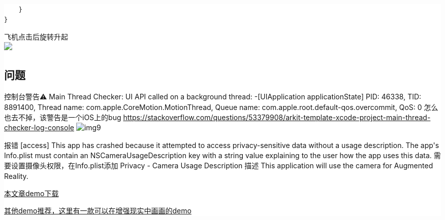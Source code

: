 ```
    }
}
```
飞机点击后旋转升起  
<img src="https://img-blog.csdnimg.cn/20190708165139878.jpg" width="300">

## 问题
控制台警告⚠️
Main Thread Checker: UI API called on a background thread: -[UIApplication applicationState]
PID: 46338, TID: 8891400, Thread name: com.apple.CoreMotion.MotionThread, Queue name: com.apple.root.default-qos.overcommit, QoS: 0
怎么也去不掉，该警告是一个iOS上的bug
https://stackoverflow.com/questions/53379908/arkit-template-xcode-project-main-thread-checker-log-console
![img9](https://img-blog.csdnimg.cn/20190708164607811.png)

报错
[access] This app has crashed because it attempted to access privacy-sensitive data without a usage description.  The app's Info.plist must contain an NSCameraUsageDescription key with a string value explaining to the user how the app uses this data.
需要设置摄像头权限，在Info.plist添加
Privacy - Camera Usage Description 描述 This application will use the camera for Augmented Reality.


[本文章demo下载](https://github.com/gwh111/testARKitWithAction)  

[其他demo推荐，这里有一款可以在增强现实中画画的demo](https://github.com/oabdelkarim/ARPaint/issues)
